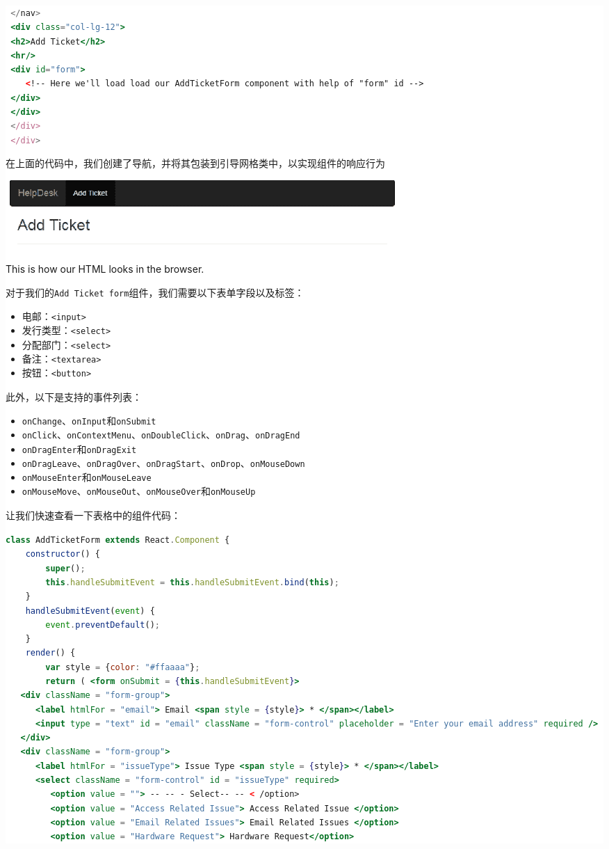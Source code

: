 ```jsx
 </nav>
 <div class="col-lg-12">
 <h2>Add Ticket</h2>
 <hr/> 
 <div id="form">
    <!-- Here we'll load load our AddTicketForm component with help of "form" id -->
 </div>
 </div>
 </div>
 </div>
```

在上面的代码中，我们创建了导航，并将其包装到引导网格类中，以实现组件的响应行为

![](img/c879b515-17b8-4954-9452-70a2bb02dfcc.png)

This is how our HTML looks in the browser.

对于我们的`Add Ticket form`组件，我们需要以下表单字段以及标签：

*   电邮：`<input>`
*   发行类型：`<select>`
*   分配部门：`<select>`
*   备注：`<textarea>`
*   按钮：`<button>`

此外，以下是支持的事件列表：

*   `onChange`、`onInput`和`onSubmit`
*   `onClick`、`onContextMenu`、`onDoubleClick`、`onDrag`、`onDragEnd`
*   `onDragEnter`和`onDragExit`
*   `onDragLeave`、`onDragOver`、`onDragStart`、`onDrop`、`onMouseDown`
*   `onMouseEnter`和`onMouseLeave`
*   `onMouseMove`、`onMouseOut`、`onMouseOver`和`onMouseUp`

让我们快速查看一下表格中的组件代码：

```jsx
class AddTicketForm extends React.Component {
    constructor() {
        super();
        this.handleSubmitEvent = this.handleSubmitEvent.bind(this);
    }
    handleSubmitEvent(event) {
        event.preventDefault();
    }
    render() {
        var style = {color: "#ffaaaa"};
        return ( <form onSubmit = {this.handleSubmitEvent}>
   <div className = "form-group">
      <label htmlFor = "email"> Email <span style = {style}> * </span></label>
      <input type = "text" id = "email" className = "form-control" placeholder = "Enter your email address" required />
   </div>
   <div className = "form-group">
      <label htmlFor = "issueType"> Issue Type <span style = {style}> * </span></label>
      <select className = "form-control" id = "issueType" required>
         <option value = ""> -- -- - Select-- -- < /option> 
         <option value = "Access Related Issue"> Access Related Issue </option>
         <option value = "Email Related Issues"> Email Related Issues </option>
         <option value = "Hardware Request"> Hardware Request</option>
```